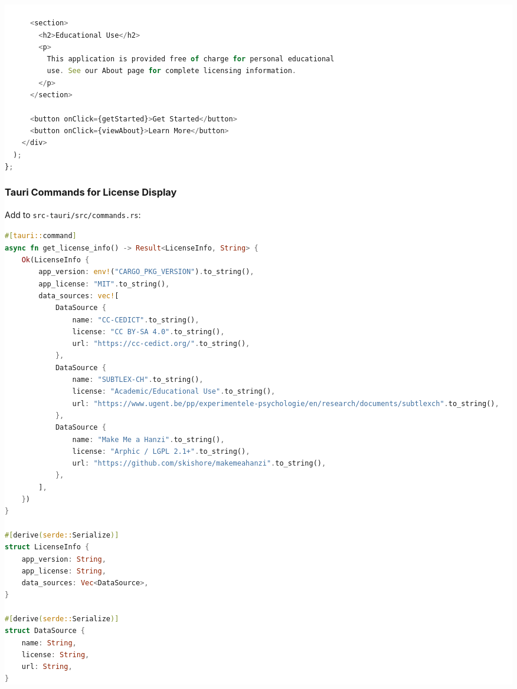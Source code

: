 ```typescript

      <section>
        <h2>Educational Use</h2>
        <p>
          This application is provided free of charge for personal educational
          use. See our About page for complete licensing information.
        </p>
      </section>

      <button onClick={getStarted}>Get Started</button>
      <button onClick={viewAbout}>Learn More</button>
    </div>
  );
};
```

### Tauri Commands for License Display

Add to `src-tauri/src/commands.rs`:

```rust
#[tauri::command]
async fn get_license_info() -> Result<LicenseInfo, String> {
    Ok(LicenseInfo {
        app_version: env!("CARGO_PKG_VERSION").to_string(),
        app_license: "MIT".to_string(),
        data_sources: vec![
            DataSource {
                name: "CC-CEDICT".to_string(),
                license: "CC BY-SA 4.0".to_string(),
                url: "https://cc-cedict.org/".to_string(),
            },
            DataSource {
                name: "SUBTLEX-CH".to_string(),
                license: "Academic/Educational Use".to_string(),
                url: "https://www.ugent.be/pp/experimentele-psychologie/en/research/documents/subtlexch".to_string(),
            },
            DataSource {
                name: "Make Me a Hanzi".to_string(),
                license: "Arphic / LGPL 2.1+".to_string(),
                url: "https://github.com/skishore/makemeahanzi".to_string(),
            },
        ],
    })
}

#[derive(serde::Serialize)]
struct LicenseInfo {
    app_version: String,
    app_license: String,
    data_sources: Vec<DataSource>,
}

#[derive(serde::Serialize)]
struct DataSource {
    name: String,
    license: String,
    url: String,
}
```
